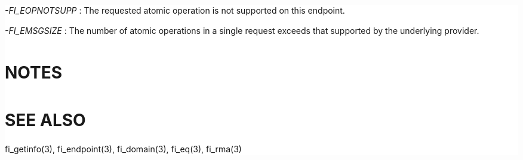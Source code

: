 *-FI_EOPNOTSUPP*
: The requested atomic operation is not supported on this endpoint.

*-FI_EMSGSIZE*
: The number of atomic operations in a single request exceeds that
  supported by the underlying provider.

# NOTES


# SEE ALSO

fi_getinfo(3), fi_endpoint(3), fi_domain(3), fi_eq(3), fi_rma(3)
